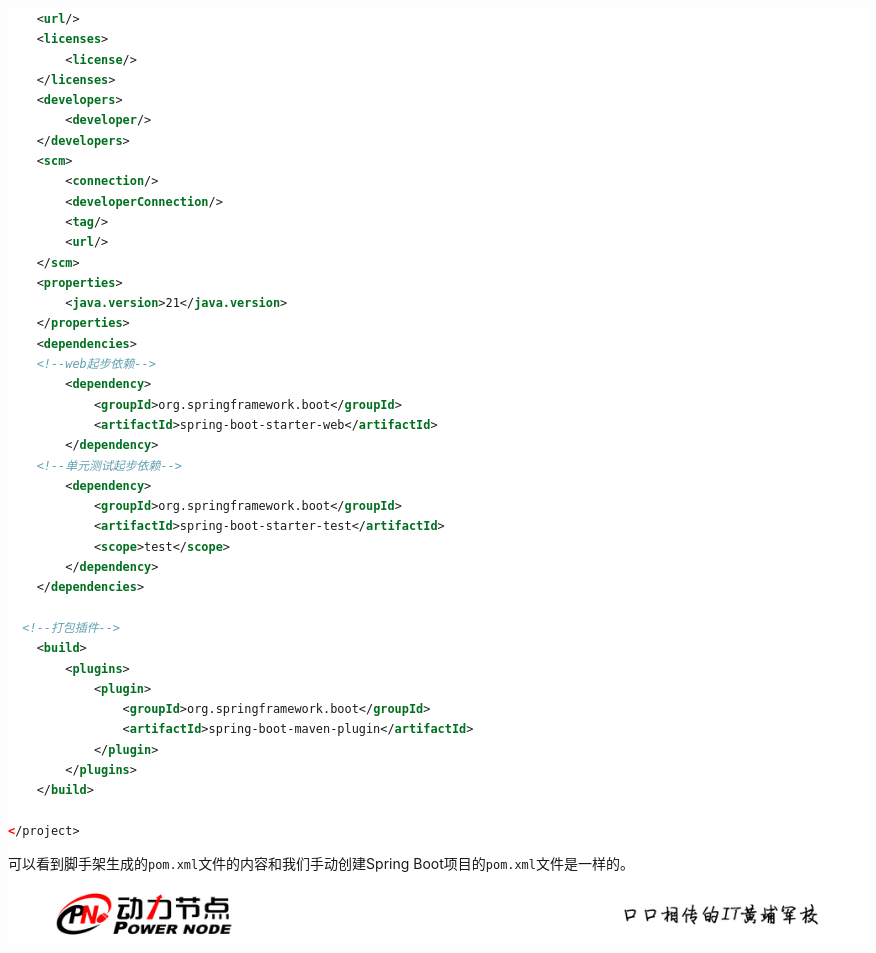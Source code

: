 ```xml
	<url/>
	<licenses>
		<license/>
	</licenses>
	<developers>
		<developer/>
	</developers>
	<scm>
		<connection/>
		<developerConnection/>
		<tag/>
		<url/>
	</scm>
	<properties>
		<java.version>21</java.version>
	</properties>
	<dependencies>
    <!--web起步依赖-->
		<dependency>
			<groupId>org.springframework.boot</groupId>
			<artifactId>spring-boot-starter-web</artifactId>
		</dependency>
    <!--单元测试起步依赖-->
		<dependency>
			<groupId>org.springframework.boot</groupId>
			<artifactId>spring-boot-starter-test</artifactId>
			<scope>test</scope>
		</dependency>
	</dependencies>

  <!--打包插件-->
	<build>
		<plugins>
			<plugin>
				<groupId>org.springframework.boot</groupId>
				<artifactId>spring-boot-maven-plugin</artifactId>
			</plugin>
		</plugins>
	</build>
  
</project>
```

可以看到脚手架生成的`pom.xml`文件的内容和我们手动创建Spring Boot项目的`pom.xml`文件是一样的。



![](img/1730804642699-99557f0b-7c8c-4333-bea2-dba7ec000724.png)
